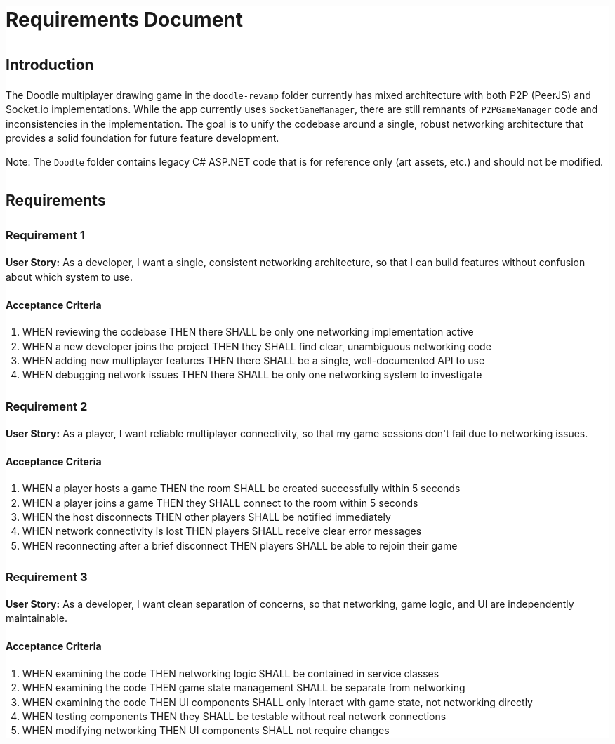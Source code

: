 # Requirements Document

## Introduction

The Doodle multiplayer drawing game in the `doodle-revamp` folder currently has mixed architecture with both P2P (PeerJS) and Socket.io implementations. While the app currently uses `SocketGameManager`, there are still remnants of `P2PGameManager` code and inconsistencies in the implementation. The goal is to unify the codebase around a single, robust networking architecture that provides a solid foundation for future feature development.

Note: The `Doodle` folder contains legacy C# ASP.NET code that is for reference only (art assets, etc.) and should not be modified.

## Requirements

### Requirement 1

**User Story:** As a developer, I want a single, consistent networking architecture, so that I can build features without confusion about which system to use.

#### Acceptance Criteria

1. WHEN reviewing the codebase THEN there SHALL be only one networking implementation active
2. WHEN a new developer joins the project THEN they SHALL find clear, unambiguous networking code
3. WHEN adding new multiplayer features THEN there SHALL be a single, well-documented API to use
4. WHEN debugging network issues THEN there SHALL be only one networking system to investigate

### Requirement 2

**User Story:** As a player, I want reliable multiplayer connectivity, so that my game sessions don't fail due to networking issues.

#### Acceptance Criteria

1. WHEN a player hosts a game THEN the room SHALL be created successfully within 5 seconds
2. WHEN a player joins a game THEN they SHALL connect to the room within 5 seconds
3. WHEN the host disconnects THEN other players SHALL be notified immediately
4. WHEN network connectivity is lost THEN players SHALL receive clear error messages
5. WHEN reconnecting after a brief disconnect THEN players SHALL be able to rejoin their game

### Requirement 3

**User Story:** As a developer, I want clean separation of concerns, so that networking, game logic, and UI are independently maintainable.

#### Acceptance Criteria

1. WHEN examining the code THEN networking logic SHALL be contained in service classes
2. WHEN examining the code THEN game state management SHALL be separate from networking
3. WHEN examining the code THEN UI components SHALL only interact with game state, not networking directly
4. WHEN testing components THEN they SHALL be testable without real network connections
5. WHEN modifying networking THEN UI components SHALL not require changes
